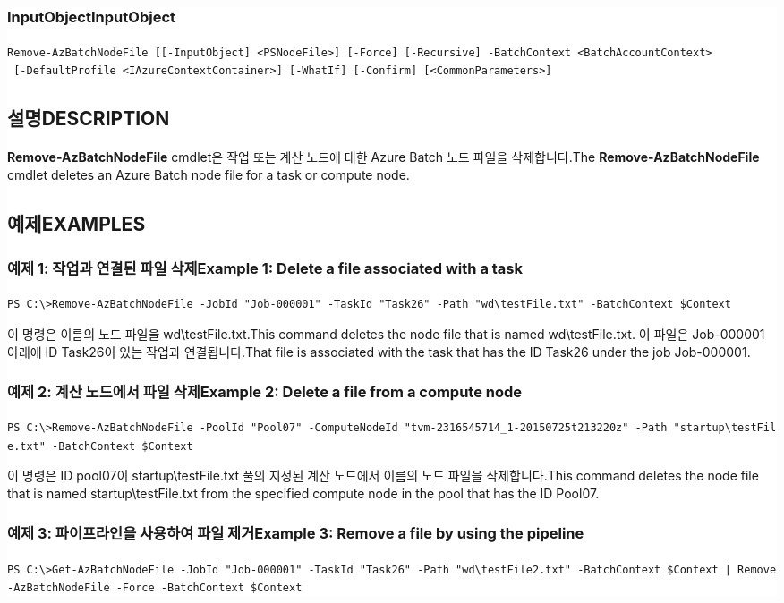 ### <span data-ttu-id="c2fe8-107">InputObject</span><span class="sxs-lookup"><span data-stu-id="c2fe8-107">InputObject</span></span>
```
Remove-AzBatchNodeFile [[-InputObject] <PSNodeFile>] [-Force] [-Recursive] -BatchContext <BatchAccountContext>
 [-DefaultProfile <IAzureContextContainer>] [-WhatIf] [-Confirm] [<CommonParameters>]
```

## <span data-ttu-id="c2fe8-108">설명</span><span class="sxs-lookup"><span data-stu-id="c2fe8-108">DESCRIPTION</span></span>
<span data-ttu-id="c2fe8-109">**Remove-AzBatchNodeFile** cmdlet은 작업 또는 계산 노드에 대한 Azure Batch 노드 파일을 삭제합니다.</span><span class="sxs-lookup"><span data-stu-id="c2fe8-109">The **Remove-AzBatchNodeFile** cmdlet deletes an Azure Batch node file for a task or compute node.</span></span>

## <span data-ttu-id="c2fe8-110">예제</span><span class="sxs-lookup"><span data-stu-id="c2fe8-110">EXAMPLES</span></span>

### <span data-ttu-id="c2fe8-111">예제 1: 작업과 연결된 파일 삭제</span><span class="sxs-lookup"><span data-stu-id="c2fe8-111">Example 1: Delete a file associated with a task</span></span>
```
PS C:\>Remove-AzBatchNodeFile -JobId "Job-000001" -TaskId "Task26" -Path "wd\testFile.txt" -BatchContext $Context
```

<span data-ttu-id="c2fe8-112">이 명령은 이름의 노드 파일을 wd\testFile.txt.</span><span class="sxs-lookup"><span data-stu-id="c2fe8-112">This command deletes the node file that is named wd\testFile.txt.</span></span>
<span data-ttu-id="c2fe8-113">이 파일은 Job-000001 아래에 ID Task26이 있는 작업과 연결됩니다.</span><span class="sxs-lookup"><span data-stu-id="c2fe8-113">That file is associated with the task that has the ID Task26 under the job Job-000001.</span></span>

### <span data-ttu-id="c2fe8-114">예제 2: 계산 노드에서 파일 삭제</span><span class="sxs-lookup"><span data-stu-id="c2fe8-114">Example 2: Delete a file from a compute node</span></span>
```
PS C:\>Remove-AzBatchNodeFile -PoolId "Pool07" -ComputeNodeId "tvm-2316545714_1-20150725t213220z" -Path "startup\testFile.txt" -BatchContext $Context
```

<span data-ttu-id="c2fe8-115">이 명령은 ID pool07이 startup\testFile.txt 풀의 지정된 계산 노드에서 이름의 노드 파일을 삭제합니다.</span><span class="sxs-lookup"><span data-stu-id="c2fe8-115">This command deletes the node file that is named startup\testFile.txt from the specified compute node in the pool that has the ID Pool07.</span></span>

### <span data-ttu-id="c2fe8-116">예제 3: 파이프라인을 사용하여 파일 제거</span><span class="sxs-lookup"><span data-stu-id="c2fe8-116">Example 3: Remove a file by using the pipeline</span></span>
```
PS C:\>Get-AzBatchNodeFile -JobId "Job-000001" -TaskId "Task26" -Path "wd\testFile2.txt" -BatchContext $Context | Remove-AzBatchNodeFile -Force -BatchContext $Context
```
